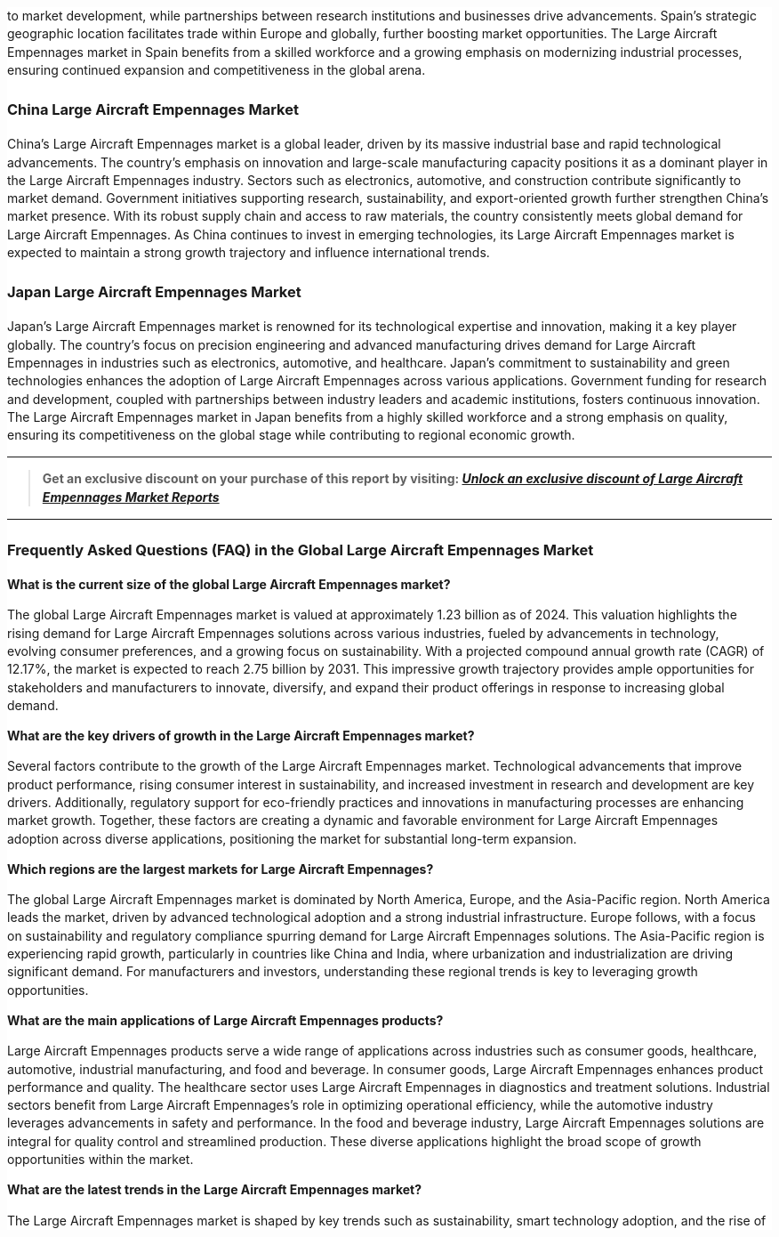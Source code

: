 to market development, while partnerships between research institutions and businesses drive advancements. Spain&rsquo;s strategic geographic location facilitates trade within Europe and globally, further boosting market opportunities. The Large Aircraft Empennages market in Spain benefits from a skilled workforce and a growing emphasis on modernizing industrial processes, ensuring continued expansion and competitiveness in the global arena.</p><h3>China Large Aircraft Empennages Market</h3><p>China&rsquo;s Large Aircraft Empennages market is a global leader, driven by its massive industrial base and rapid technological advancements. The country&rsquo;s emphasis on innovation and large-scale manufacturing capacity positions it as a dominant player in the Large Aircraft Empennages industry. Sectors such as electronics, automotive, and construction contribute significantly to market demand. Government initiatives supporting research, sustainability, and export-oriented growth further strengthen China&rsquo;s market presence. With its robust supply chain and access to raw materials, the country consistently meets global demand for Large Aircraft Empennages. As China continues to invest in emerging technologies, its Large Aircraft Empennages market is expected to maintain a strong growth trajectory and influence international trends.</p><h3>Japan Large Aircraft Empennages Market</h3><p>Japan&rsquo;s Large Aircraft Empennages market is renowned for its technological expertise and innovation, making it a key player globally. The country&rsquo;s focus on precision engineering and advanced manufacturing drives demand for Large Aircraft Empennages in industries such as electronics, automotive, and healthcare. Japan&rsquo;s commitment to sustainability and green technologies enhances the adoption of Large Aircraft Empennages across various applications. Government funding for research and development, coupled with partnerships between industry leaders and academic institutions, fosters continuous innovation. The Large Aircraft Empennages market in Japan benefits from a highly skilled workforce and a strong emphasis on quality, ensuring its competitiveness on the global stage while contributing to regional economic growth.</p><hr /><blockquote><p><strong>Get an exclusive discount on your purchase of this report by visiting: <em><a href="://marketresearchpulse.com/ask-for-discount/28349?utm_source=Github&amp;utm_medium=019">Unlock an exclusive discount of Large Aircraft Empennages Market Reports</a></em>&nbsp;</strong></p></blockquote><hr /><h3>Frequently Asked Questions (FAQ) in the Global Large Aircraft Empennages Market</h3><p><strong>What is the current size of the global Large Aircraft Empennages market?</strong></p><p>The global Large Aircraft Empennages market is valued at approximately 1.23 billion as of 2024. This valuation highlights the rising demand for Large Aircraft Empennages solutions across various industries, fueled by advancements in technology, evolving consumer preferences, and a growing focus on sustainability. With a projected compound annual growth rate (CAGR) of 12.17%, the market is expected to reach 2.75 billion by 2031. This impressive growth trajectory provides ample opportunities for stakeholders and manufacturers to innovate, diversify, and expand their product offerings in response to increasing global demand.</p><p><strong>What are the key drivers of growth in the Large Aircraft Empennages market?</strong></p><p>Several factors contribute to the growth of the Large Aircraft Empennages market. Technological advancements that improve product performance, rising consumer interest in sustainability, and increased investment in research and development are key drivers. Additionally, regulatory support for eco-friendly practices and innovations in manufacturing processes are enhancing market growth. Together, these factors are creating a dynamic and favorable environment for Large Aircraft Empennages adoption across diverse applications, positioning the market for substantial long-term expansion.</p><p><strong>Which regions are the largest markets for Large Aircraft Empennages?</strong></p><p>The global Large Aircraft Empennages market is dominated by North America, Europe, and the Asia-Pacific region. North America leads the market, driven by advanced technological adoption and a strong industrial infrastructure. Europe follows, with a focus on sustainability and regulatory compliance spurring demand for Large Aircraft Empennages solutions. The Asia-Pacific region is experiencing rapid growth, particularly in countries like China and India, where urbanization and industrialization are driving significant demand. For manufacturers and investors, understanding these regional trends is key to leveraging growth opportunities.</p><p><strong>What are the main applications of Large Aircraft Empennages products?</strong></p><p>Large Aircraft Empennages products serve a wide range of applications across industries such as consumer goods, healthcare, automotive, industrial manufacturing, and food and beverage. In consumer goods, Large Aircraft Empennages enhances product performance and quality. The healthcare sector uses Large Aircraft Empennages in diagnostics and treatment solutions. Industrial sectors benefit from Large Aircraft Empennages&rsquo;s role in optimizing operational efficiency, while the automotive industry leverages advancements in safety and performance. In the food and beverage industry, Large Aircraft Empennages solutions are integral for quality control and streamlined production. These diverse applications highlight the broad scope of growth opportunities within the market.</p><p><strong>What are the latest trends in the Large Aircraft Empennages market?</strong></p><p>The Large Aircraft Empennages market is shaped by key trends such as sustainability, smart technology adoption, and the rise of